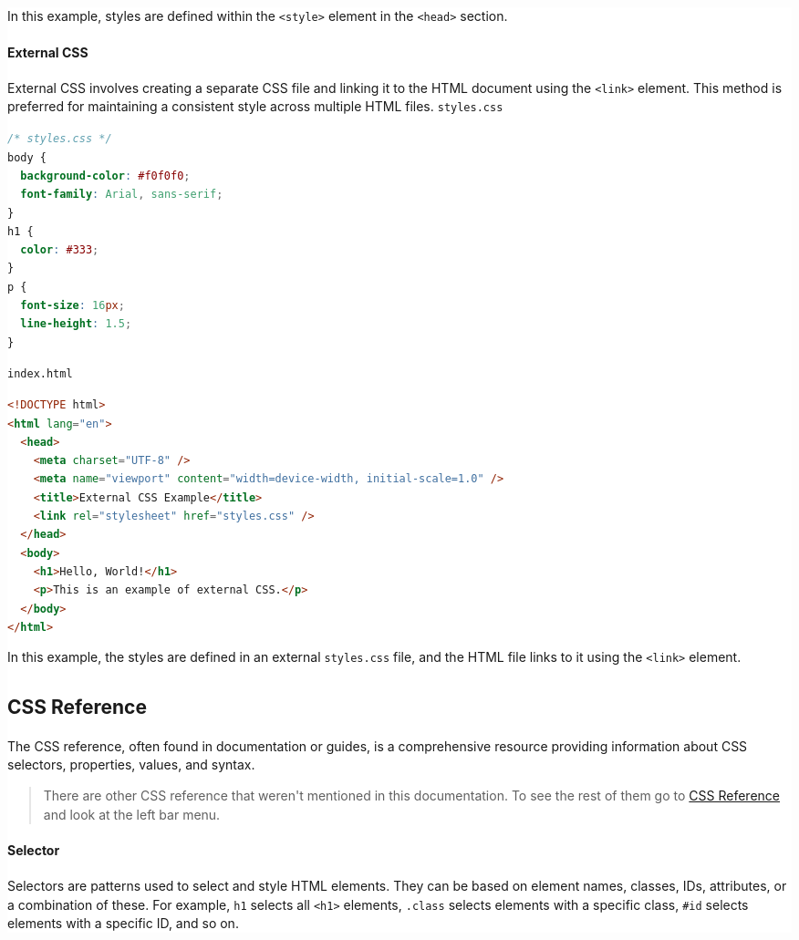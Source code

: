 In this example, styles are defined within the `<style>` element in the `<head>` section.

#### External CSS
External CSS involves creating a separate CSS file and linking it to the HTML document using the `<link>` element. This method is preferred for maintaining a consistent style across multiple HTML files.
`styles.css`
```css
/* styles.css */
body {
  background-color: #f0f0f0;
  font-family: Arial, sans-serif;
}
h1 {
  color: #333;
}
p {
  font-size: 16px;
  line-height: 1.5;
}
```
`index.html`
```html
<!DOCTYPE html>
<html lang="en">
  <head>
    <meta charset="UTF-8" />
    <meta name="viewport" content="width=device-width, initial-scale=1.0" />
    <title>External CSS Example</title>
    <link rel="stylesheet" href="styles.css" />
  </head>
  <body>
    <h1>Hello, World!</h1>
    <p>This is an example of external CSS.</p>
  </body>
</html>
```

In this example, the styles are defined in an external `styles.css` file, and the HTML file links to it using the `<link>` element.

## CSS Reference
The CSS reference, often found in documentation or guides, is a comprehensive resource providing information about CSS selectors, properties, values, and syntax.

>There are other CSS reference that weren't mentioned in this documentation. To see the rest of them go to [CSS Reference](https://developer.mozilla.org/en-US/docs/Web/CSS/Reference) and look at the left bar menu.

#### Selector
Selectors are patterns used to select and style HTML elements. They can be based on element names, classes, IDs, attributes, or a combination of these. For example, `h1` selects all `<h1>` elements, `.class` selects elements with a specific class, `#id` selects elements with a specific ID, and so on.
